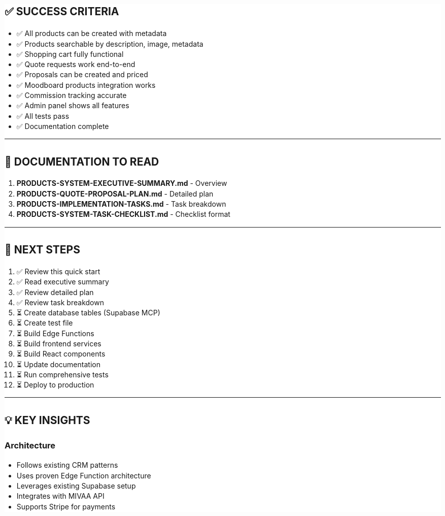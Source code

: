 
## ✅ SUCCESS CRITERIA

- ✅ All products can be created with metadata
- ✅ Products searchable by description, image, metadata
- ✅ Shopping cart fully functional
- ✅ Quote requests work end-to-end
- ✅ Proposals can be created and priced
- ✅ Moodboard products integration works
- ✅ Commission tracking accurate
- ✅ Admin panel shows all features
- ✅ All tests pass
- ✅ Documentation complete

---

## 📖 DOCUMENTATION TO READ

1. **PRODUCTS-SYSTEM-EXECUTIVE-SUMMARY.md** - Overview
2. **PRODUCTS-QUOTE-PROPOSAL-PLAN.md** - Detailed plan
3. **PRODUCTS-IMPLEMENTATION-TASKS.md** - Task breakdown
4. **PRODUCTS-SYSTEM-TASK-CHECKLIST.md** - Checklist format

---

## 🎯 NEXT STEPS

1. ✅ Review this quick start
2. ✅ Read executive summary
3. ✅ Review detailed plan
4. ✅ Review task breakdown
5. ⏳ Create database tables (Supabase MCP)
6. ⏳ Create test file
7. ⏳ Build Edge Functions
8. ⏳ Build frontend services
9. ⏳ Build React components
10. ⏳ Update documentation
11. ⏳ Run comprehensive tests
12. ⏳ Deploy to production

---

## 💡 KEY INSIGHTS

### Architecture
- Follows existing CRM patterns
- Uses proven Edge Function architecture
- Leverages existing Supabase setup
- Integrates with MIVAA API
- Supports Stripe for payments
